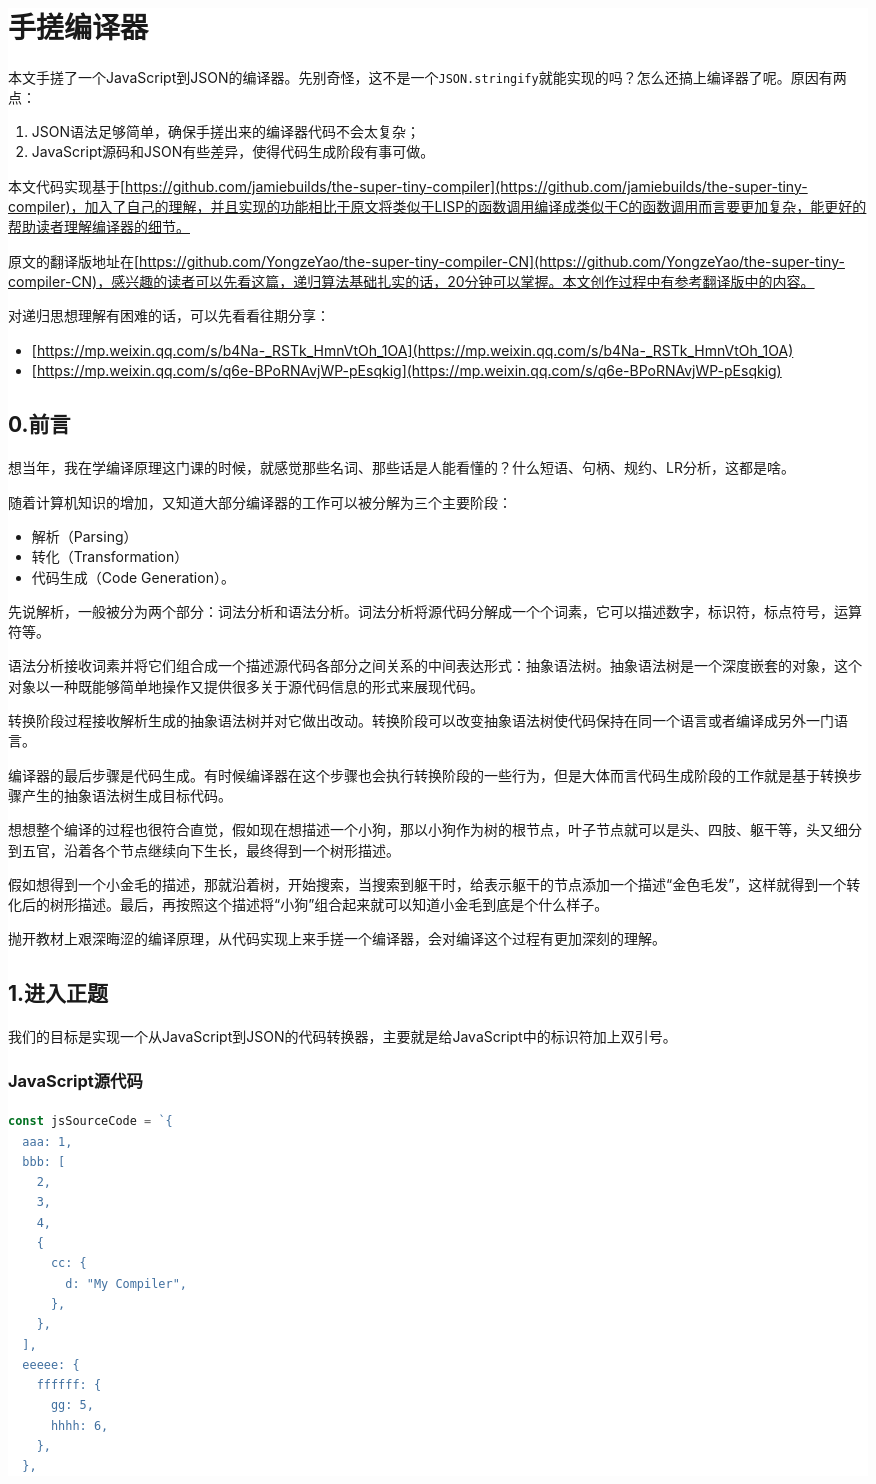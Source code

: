 # 手搓编译器

本文手搓了一个JavaScript到JSON的编译器。先别奇怪，这不是一个`JSON.stringify`就能实现的吗？怎么还搞上编译器了呢。原因有两点：
1. JSON语法足够简单，确保手搓出来的编译器代码不会太复杂；
2. JavaScript源码和JSON有些差异，使得代码生成阶段有事可做。

本文代码实现基于[https://github.com/jamiebuilds/the-super-tiny-compiler](https://github.com/jamiebuilds/the-super-tiny-compiler)，加入了自己的理解，并且实现的功能相比于原文将类似于LISP的函数调用编译成类似于C的函数调用而言要更加复杂，能更好的帮助读者理解编译器的细节。

原文的翻译版地址在[https://github.com/YongzeYao/the-super-tiny-compiler-CN](https://github.com/YongzeYao/the-super-tiny-compiler-CN)，感兴趣的读者可以先看这篇，递归算法基础扎实的话，20分钟可以掌握。本文创作过程中有参考翻译版中的内容。

对递归思想理解有困难的话，可以先看看往期分享：
- [https://mp.weixin.qq.com/s/b4Na-_RSTk_HmnVtOh_1OA](https://mp.weixin.qq.com/s/b4Na-_RSTk_HmnVtOh_1OA)
- [https://mp.weixin.qq.com/s/q6e-BPoRNAvjWP-pEsqkig](https://mp.weixin.qq.com/s/q6e-BPoRNAvjWP-pEsqkig)

## 0.前言

想当年，我在学编译原理这门课的时候，就感觉那些名词、那些话是人能看懂的？什么短语、句柄、规约、LR分析，这都是啥。

随着计算机知识的增加，又知道大部分编译器的工作可以被分解为三个主要阶段：
- 解析（Parsing）
- 转化（Transformation）
- 代码生成（Code Generation）。

先说解析，一般被分为两个部分：词法分析和语法分析。词法分析将源代码分解成一个个词素，它可以描述数字，标识符，标点符号，运算符等。

语法分析接收词素并将它们组合成一个描述源代码各部分之间关系的中间表达形式：抽象语法树。抽象语法树是一个深度嵌套的对象，这个对象以一种既能够简单地操作又提供很多关于源代码信息的形式来展现代码。

转换阶段过程接收解析生成的抽象语法树并对它做出改动。转换阶段可以改变抽象语法树使代码保持在同一个语言或者编译成另外一门语言。

编译器的最后步骤是代码生成。有时候编译器在这个步骤也会执行转换阶段的一些行为，但是大体而言代码生成阶段的工作就是基于转换步骤产生的抽象语法树生成目标代码。

想想整个编译的过程也很符合直觉，假如现在想描述一个小狗，那以小狗作为树的根节点，叶子节点就可以是头、四肢、躯干等，头又细分到五官，沿着各个节点继续向下生长，最终得到一个树形描述。

假如想得到一个小金毛的描述，那就沿着树，开始搜索，当搜索到躯干时，给表示躯干的节点添加一个描述“金色毛发”，这样就得到一个转化后的树形描述。最后，再按照这个描述将“小狗”组合起来就可以知道小金毛到底是个什么样子。

抛开教材上艰深晦涩的编译原理，从代码实现上来手搓一个编译器，会对编译这个过程有更加深刻的理解。

## 1.进入正题

我们的目标是实现一个从JavaScript到JSON的代码转换器，主要就是给JavaScript中的标识符加上双引号。

### JavaScript源代码

```javascript
const jsSourceCode = `{
  aaa: 1,
  bbb: [
    2,
    3,
    4,
    {
      cc: {
        d: "My Compiler",
      },
    },
  ],
  eeeee: {
    ffffff: {
      gg: 5,
      hhhh: 6,
    },
  },
```